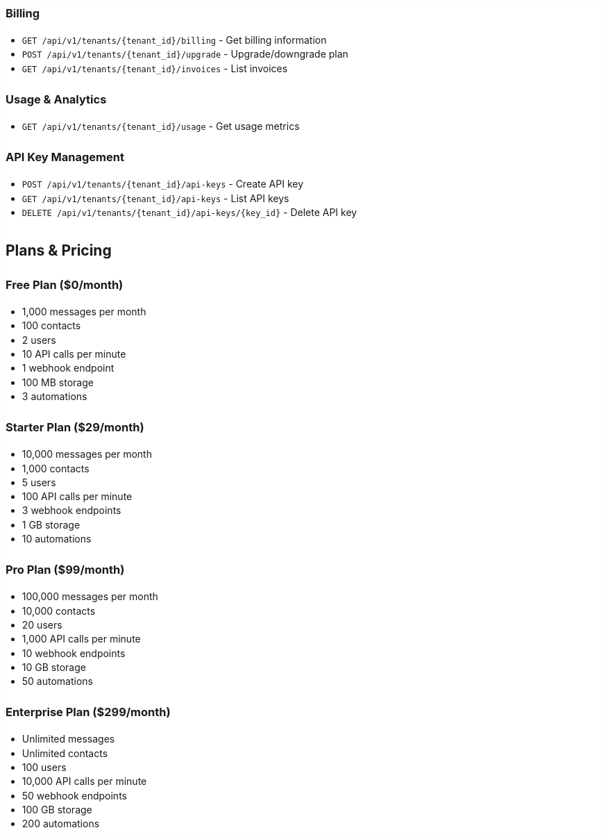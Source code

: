 ### Billing
- `GET /api/v1/tenants/{tenant_id}/billing` - Get billing information
- `POST /api/v1/tenants/{tenant_id}/upgrade` - Upgrade/downgrade plan
- `GET /api/v1/tenants/{tenant_id}/invoices` - List invoices

### Usage & Analytics
- `GET /api/v1/tenants/{tenant_id}/usage` - Get usage metrics

### API Key Management
- `POST /api/v1/tenants/{tenant_id}/api-keys` - Create API key
- `GET /api/v1/tenants/{tenant_id}/api-keys` - List API keys
- `DELETE /api/v1/tenants/{tenant_id}/api-keys/{key_id}` - Delete API key

## Plans & Pricing

### Free Plan ($0/month)
- 1,000 messages per month
- 100 contacts
- 2 users
- 10 API calls per minute
- 1 webhook endpoint
- 100 MB storage
- 3 automations

### Starter Plan ($29/month)
- 10,000 messages per month
- 1,000 contacts
- 5 users
- 100 API calls per minute
- 3 webhook endpoints
- 1 GB storage
- 10 automations

### Pro Plan ($99/month)
- 100,000 messages per month
- 10,000 contacts
- 20 users
- 1,000 API calls per minute
- 10 webhook endpoints
- 10 GB storage
- 50 automations

### Enterprise Plan ($299/month)
- Unlimited messages
- Unlimited contacts
- 100 users
- 10,000 API calls per minute
- 50 webhook endpoints
- 100 GB storage
- 200 automations
